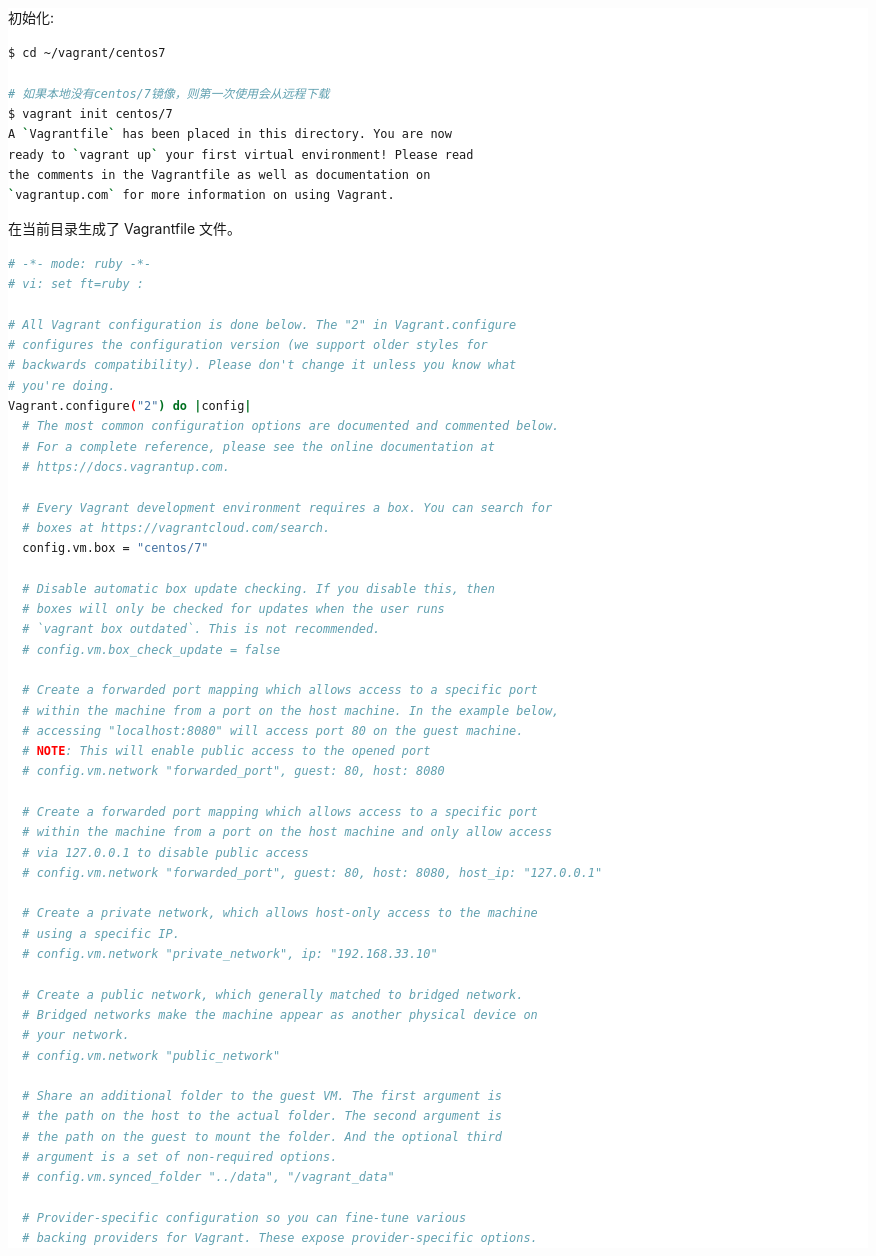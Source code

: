 初始化:

~~~bash
$ cd ~/vagrant/centos7

# 如果本地没有centos/7镜像，则第一次使用会从远程下载
$ vagrant init centos/7
A `Vagrantfile` has been placed in this directory. You are now
ready to `vagrant up` your first virtual environment! Please read
the comments in the Vagrantfile as well as documentation on
`vagrantup.com` for more information on using Vagrant.
~~~

在当前目录生成了 Vagrantfile 文件。

```bash
# -*- mode: ruby -*-
# vi: set ft=ruby :

# All Vagrant configuration is done below. The "2" in Vagrant.configure
# configures the configuration version (we support older styles for
# backwards compatibility). Please don't change it unless you know what
# you're doing.
Vagrant.configure("2") do |config|
  # The most common configuration options are documented and commented below.
  # For a complete reference, please see the online documentation at
  # https://docs.vagrantup.com.

  # Every Vagrant development environment requires a box. You can search for
  # boxes at https://vagrantcloud.com/search.
  config.vm.box = "centos/7"

  # Disable automatic box update checking. If you disable this, then
  # boxes will only be checked for updates when the user runs
  # `vagrant box outdated`. This is not recommended.
  # config.vm.box_check_update = false

  # Create a forwarded port mapping which allows access to a specific port
  # within the machine from a port on the host machine. In the example below,
  # accessing "localhost:8080" will access port 80 on the guest machine.
  # NOTE: This will enable public access to the opened port
  # config.vm.network "forwarded_port", guest: 80, host: 8080

  # Create a forwarded port mapping which allows access to a specific port
  # within the machine from a port on the host machine and only allow access
  # via 127.0.0.1 to disable public access
  # config.vm.network "forwarded_port", guest: 80, host: 8080, host_ip: "127.0.0.1"

  # Create a private network, which allows host-only access to the machine
  # using a specific IP.
  # config.vm.network "private_network", ip: "192.168.33.10"

  # Create a public network, which generally matched to bridged network.
  # Bridged networks make the machine appear as another physical device on
  # your network.
  # config.vm.network "public_network"

  # Share an additional folder to the guest VM. The first argument is
  # the path on the host to the actual folder. The second argument is
  # the path on the guest to mount the folder. And the optional third
  # argument is a set of non-required options.
  # config.vm.synced_folder "../data", "/vagrant_data"

  # Provider-specific configuration so you can fine-tune various
  # backing providers for Vagrant. These expose provider-specific options.
```